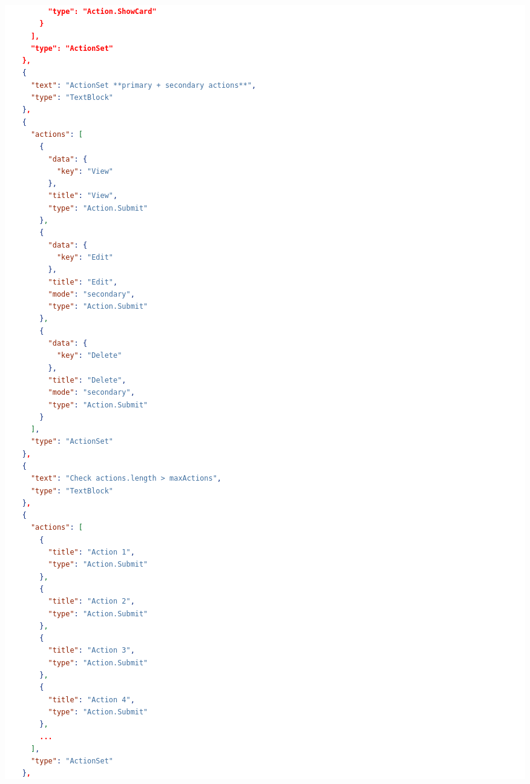 ```json
          "type": "Action.ShowCard"
        }
      ],
      "type": "ActionSet"
    },
    {
      "text": "ActionSet **primary + secondary actions**",
      "type": "TextBlock"
    },
    {
      "actions": [
        {
          "data": {
            "key": "View"
          },
          "title": "View",
          "type": "Action.Submit"
        },
        {
          "data": {
            "key": "Edit"
          },
          "title": "Edit",
          "mode": "secondary",
          "type": "Action.Submit"
        },
        {
          "data": {
            "key": "Delete"
          },
          "title": "Delete",
          "mode": "secondary",
          "type": "Action.Submit"
        }
      ],
      "type": "ActionSet"
    },
    {
      "text": "Check actions.length > maxActions",
      "type": "TextBlock"
    },
    {
      "actions": [
        {
          "title": "Action 1",
          "type": "Action.Submit"
        },
        {
          "title": "Action 2",
          "type": "Action.Submit"
        },
        {
          "title": "Action 3",
          "type": "Action.Submit"
        },
        {
          "title": "Action 4",
          "type": "Action.Submit"
        },
        ...
      ],
      "type": "ActionSet"
    },
```